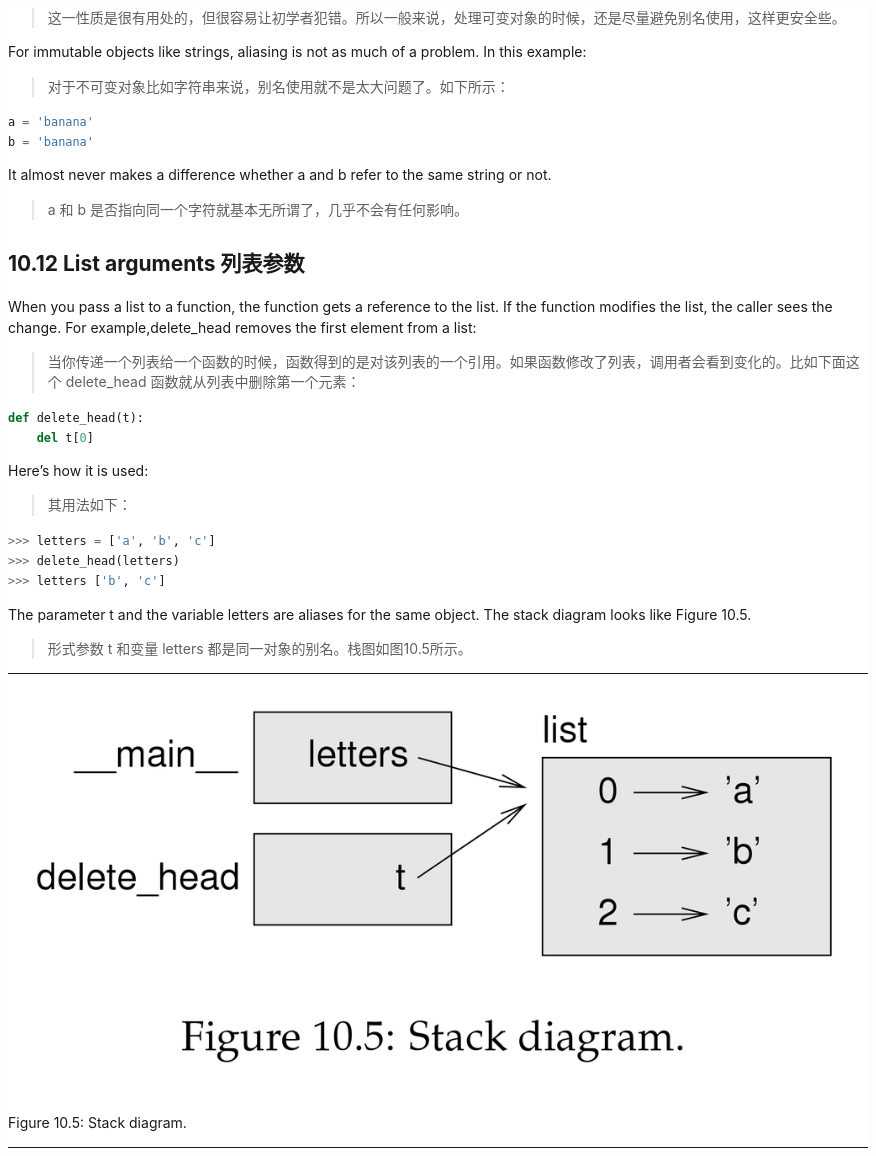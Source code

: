 > 这一性质是很有用处的，但很容易让初学者犯错。所以一般来说，处理可变对象的时候，还是尽量避免别名使用，这样更安全些。

For immutable objects like strings, aliasing is not as much of a problem. In this example:

> 对于不可变对象比如字符串来说，别名使用就不是太大问题了。如下所示：

```Python
a = 'banana'
b = 'banana'
```

It almost never makes a difference whether a and b refer to the same string or not.

> a 和 b 是否指向同一个字符就基本无所谓了，几乎不会有任何影响。

## 10.12  List arguments 列表参数

When you pass a list to a function, the function gets a reference to the list. If the function modifies the list, the caller sees the change. For example,delete\_head removes the first element from a list:

> 当你传递一个列表给一个函数的时候，函数得到的是对该列表的一个引用。如果函数修改了列表，调用者会看到变化的。比如下面这个 delete\_head 函数就从列表中删除第一个元素：

```Python
def delete_head(t):
    del t[0]
```

Here’s how it is used:

> 其用法如下：

```Python
>>> letters = ['a', 'b', 'c']
>>> delete_head(letters)
>>> letters ['b', 'c']
```

The parameter t and the variable letters are aliases for the same object. The stack diagram looks like Figure 10.5.

> 形式参数 t 和变量 letters 都是同一对象的别名。栈图如图10.5所示。

---

![Figure 10.5: Stack diagram](./images/figure10.5.jpg)  
Figure 10.5: Stack diagram.

---